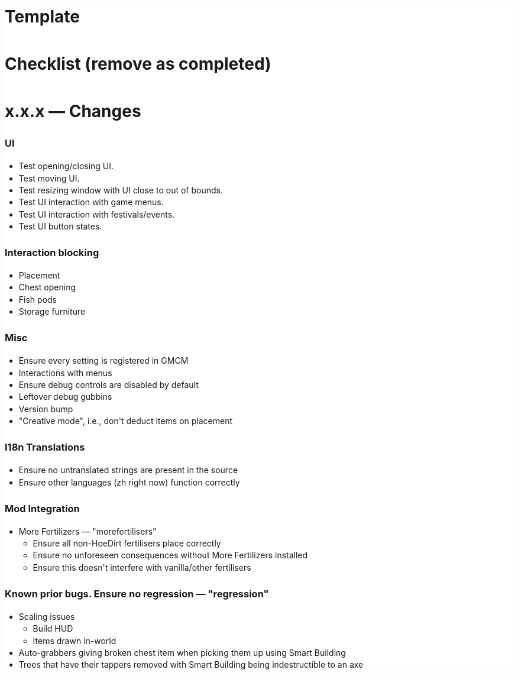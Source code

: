 ﻿# Template

# Checklist (remove as completed)

# x.x.x — Changes

### UI

* Test opening/closing UI.
* Test moving UI.
* Test resizing window with UI close to out of bounds.
* Test UI interaction with game menus.
* Test UI interaction with festivals/events.
* Test UI button states.

### Interaction blocking

* Placement
* Chest opening
* Fish pods
* Storage furniture

### Misc

* Ensure every setting is registered in GMCM
* Interactions with menus
* Ensure debug controls are disabled by default
* Leftover debug gubbins
* Version bump
* "Creative mode", i.e., don't deduct items on placement

### I18n Translations

* Ensure no untranslated strings are present in the source
* Ensure other languages (zh right now) function correctly

### Mod Integration

* More Fertilizers — "morefertilisers"
    * Ensure all non-HoeDirt fertilisers place correctly
    * Ensure no unforeseen consequences without More Fertilizers installed
    * Ensure this doesn't interfere with vanilla/other fertilisers

### Known prior bugs. Ensure no regression — "regression"

* Scaling issues
    * Build HUD
    * Items drawn in-world
* Auto-grabbers giving broken chest item when picking them up using Smart Building
* Trees that have their tappers removed with Smart Building being indestructible to an axe
